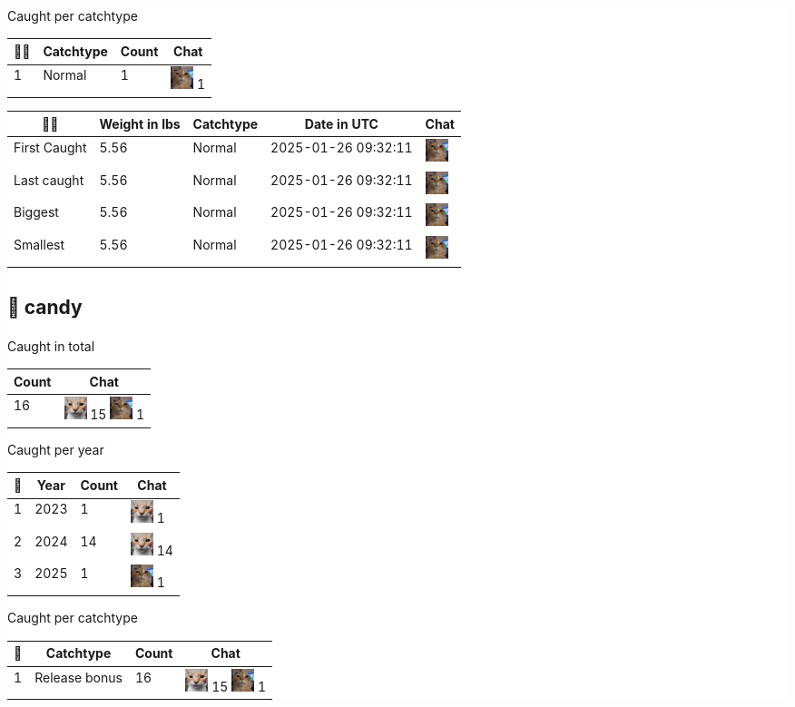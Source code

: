 Caught per catchtype

| 🍄‍🟫 | Catchtype | Count | Chat |
|-------|-------|-------|-------|
| 1 | Normal | 1 | ![wuh6](https://raw.githubusercontent.com/blableblup/gofish/main/images/players/wuh6.png) 1 |

| 🍄‍🟫 | Weight in lbs | Catchtype | Date in UTC | Chat |
|-------|-------|-------|-------|-------|
| First Caught | 5.56 | Normal | 2025-01-26 09:32:11 | ![wuh6](https://raw.githubusercontent.com/blableblup/gofish/main/images/players/wuh6.png) |
| Last caught | 5.56 | Normal | 2025-01-26 09:32:11 | ![wuh6](https://raw.githubusercontent.com/blableblup/gofish/main/images/players/wuh6.png) |
| Biggest | 5.56 | Normal | 2025-01-26 09:32:11 | ![wuh6](https://raw.githubusercontent.com/blableblup/gofish/main/images/players/wuh6.png) |
| Smallest | 5.56 | Normal | 2025-01-26 09:32:11 | ![wuh6](https://raw.githubusercontent.com/blableblup/gofish/main/images/players/wuh6.png) |

## 🍬 candy
Caught in total

| Count | Chat |
|-------|-------|
| 16 | ![psp1g](https://raw.githubusercontent.com/blableblup/gofish/main/images/players/psp1g.png) 15 ![wuh6](https://raw.githubusercontent.com/blableblup/gofish/main/images/players/wuh6.png) 1 |

Caught per year

| 🍬 | Year | Count | Chat |
|-------|-------|-------|-------|
| 1 | 2023 | 1 | ![psp1g](https://raw.githubusercontent.com/blableblup/gofish/main/images/players/psp1g.png) 1 |
| 2 | 2024 | 14 | ![psp1g](https://raw.githubusercontent.com/blableblup/gofish/main/images/players/psp1g.png) 14 |
| 3 | 2025 | 1 | ![wuh6](https://raw.githubusercontent.com/blableblup/gofish/main/images/players/wuh6.png) 1 |

Caught per catchtype

| 🍬 | Catchtype | Count | Chat |
|-------|-------|-------|-------|
| 1 | Release bonus | 16 | ![psp1g](https://raw.githubusercontent.com/blableblup/gofish/main/images/players/psp1g.png) 15 ![wuh6](https://raw.githubusercontent.com/blableblup/gofish/main/images/players/wuh6.png) 1 |
